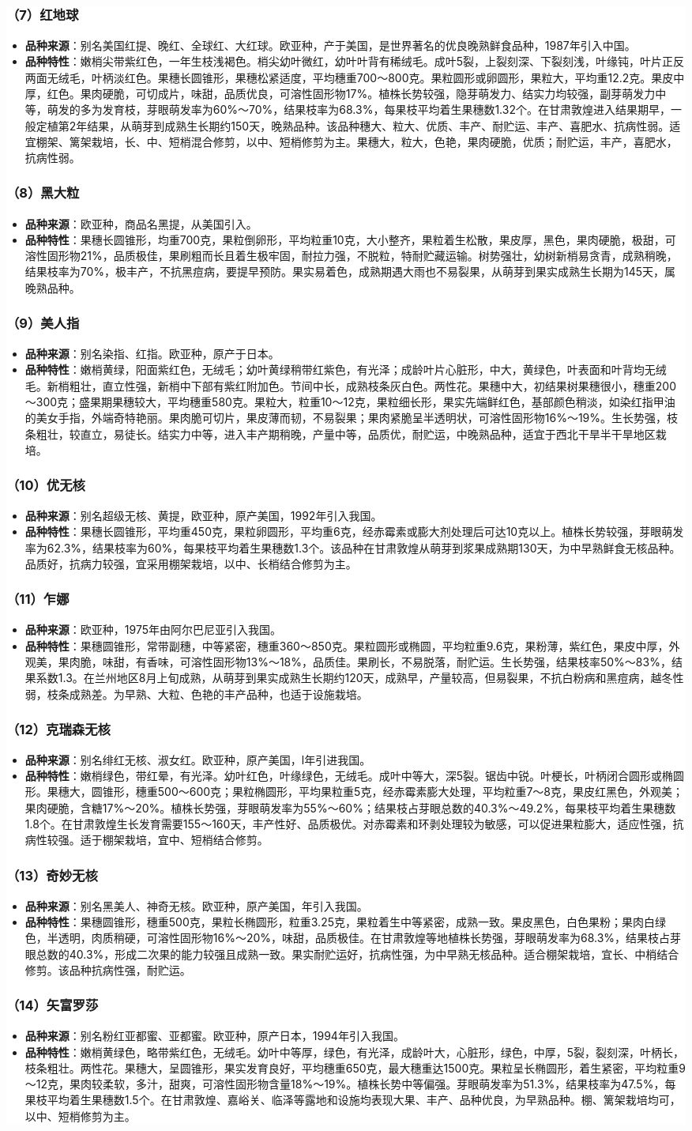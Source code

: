 ### （7）红地球

- **品种来源**：别名美国红提、晚红、全球红、大红球。欧亚种，产于美国，是世界著名的优良晚熟鲜食品种，1987年引入中国。
- **品种特性**：嫩梢尖带紫红色，一年生枝浅褐色。梢尖幼叶微红，幼叶叶背有稀绒毛。成叶5裂，上裂刻深、下裂刻浅，叶缘钝，叶片正反两面无绒毛，叶柄淡红色。果穗长圆锥形，果穗松紧适度，平均穗重700～800克。果粒圆形或卵圆形，果粒大，平均重12.2克。果皮中厚，红色。果肉硬脆，可切成片，味甜，品质优良，可溶性固形物17%。植株长势较强，隐芽萌发力、结实力均较强，副芽萌发力中等，萌发的多为发育枝，芽眼萌发率为60%～70%，结果枝率为68.3%，每果枝平均着生果穗数1.32个。在甘肃敦煌进入结果期早，一般定植第2年结果，从萌芽到成熟生长期约150天，晚熟品种。该品种穗大、粒大、优质、丰产、耐贮运、丰产、喜肥水、抗病性弱。适宜棚架、篱架栽培，长、中、短梢混合修剪，以中、短梢修剪为主。果穗大，粒大，色艳，果肉硬脆，优质；耐贮运，丰产，喜肥水，抗病性弱。

### （8）黑大粒

- **品种来源**：欧亚种，商品名黑提，从美国引入。
- **品种特性**：果穗长圆锥形，均重700克，果粒倒卵形，平均粒重10克，大小整齐，果粒着生松散，果皮厚，黑色，果肉硬脆，极甜，可溶性固形物21%，品质极佳，果刷粗而长且着生极牢固，耐拉力强，不脱粒，特耐贮藏运输。树势强壮，幼树新梢易贪青，成熟稍晚，结果枝率为70%，极丰产，不抗黑痘病，要提早预防。果实易着色，成熟期遇大雨也不易裂果，从萌芽到果实成熟生长期为145天，属晚熟品种。

### （9）美人指

- **品种来源**：别名染指、红指。欧亚种，原产于日本。
- **品种特性**：嫩梢黄绿，阳面紫红色，无绒毛；幼叶黄绿稍带红紫色，有光泽；成龄叶片心脏形，中大，黄绿色，叶表面和叶背均无绒毛。新梢粗壮，直立性强，新梢中下部有紫红附加色。节间中长，成熟枝条灰白色。两性花。果穗中大，初结果树果穗很小，穗重200～300克；盛果期果穗较大，平均穗重580克。果粒大，粒重10～12克，果粒细长形，果实先端鲜红色，基部颜色稍淡，如染红指甲油的美女手指，外端奇特艳丽。果肉脆可切片，果皮薄而韧，不易裂果；果肉紧脆呈半透明状，可溶性固形物16%～19%。生长势强，枝条粗壮，较直立，易徒长。结实力中等，进入丰产期稍晚，产量中等，品质优，耐贮运，中晚熟品种，适宜于西北干旱半干旱地区栽培。

### （10）优无核

- **品种来源**：别名超级无核、黄提，欧亚种，原产美国，1992年引入我国。
- **品种特性**：果穗长圆锥形，平均重450克，果粒卵圆形，平均重6克，经赤霉素或膨大剂处理后可达10克以上。植株长势较强，芽眼萌发率为62.3%，结果枝率为60%，每果枝平均着生果穗数1.3个。该品种在甘肃敦煌从萌芽到浆果成熟期130天，为中早熟鲜食无核品种。品质好，抗病力较强，宜采用棚架栽培，以中、长梢结合修剪为主。

### （11）乍娜

- **品种来源**：欧亚种，1975年由阿尔巴尼亚引入我国。
- **品种特性**：果穗圆锥形，常带副穗，中等紧密，穗重360～850克。果粒圆形或椭圆，平均粒重9.6克，果粉薄，紫红色，果皮中厚，外观美，果肉脆，味甜，有香味，可溶性固形物13%～18%，品质佳。果刷长，不易脱落，耐贮运。生长势强，结果枝率50%～83%，结果系数1.3。在兰州地区8月上旬成熟，从萌芽到果实成熟生长期约120天，成熟早，产量较高，但易裂果，不抗白粉病和黑痘病，越冬性弱，枝条成熟差。为早熟、大粒、色艳的丰产品种，也适于设施栽培。

### （12）克瑞森无核

- **品种来源**：别名绯红无核、淑女红。欧亚种，原产美国，l年引进我国。
- **品种特性**：嫩梢绿色，带红晕，有光泽。幼叶红色，叶缘绿色，无绒毛。成叶中等大，深5裂。锯齿中锐。叶梗长，叶柄闭合圆形或椭圆形。果穗大，圆锥形，穗重500～600克；果粒椭圆形，平均果粒重5克，经赤霉素膨大处理，平均粒重7～8克，果皮红黑色，外观美；果肉硬脆，含糖17%～20%。植株长势强，芽眼萌发率为55%～60%；结果枝占芽眼总数的40.3%～49.2%，每果枝平均着生果穗数1.8个。在甘肃敦煌生长发育需要155～160天，丰产性好、品质极优。对赤霉素和环剥处理较为敏感，可以促进果粒膨大，适应性强，抗病性较强。适于棚架栽培，宜中、短梢结合修剪。

### （13）奇妙无核

- **品种来源**：别名黑美人、神奇无核。欧亚种，原产美国，年引入我国。
- **品种特性**：果穗圆锥形，穗重500克，果粒长椭圆形，粒重3.25克，果粒着生中等紧密，成熟一致。果皮黑色，白色果粉；果肉白绿色，半透明，肉质稍硬，可溶性固形物16%～20%，味甜，品质极佳。在甘肃敦煌等地植株长势强，芽眼萌发率为68.3%，结果枝占芽眼总数的40.3%，形成二次果的能力较强且成熟一致。果实耐贮运好，抗病性强，为中早熟无核品种。适合棚架栽培，宜长、中梢结合修剪。该品种抗病性强，耐贮运。

### （14）矢富罗莎

- **品种来源**：别名粉红亚都蜜、亚都蜜。欧亚种，原产日本，1994年引入我国。
- **品种特性**：嫩梢黄绿色，略带紫红色，无绒毛。幼叶中等厚，绿色，有光泽，成龄叶大，心脏形，绿色，中厚，5裂，裂刻深，叶柄长，枝条粗壮。两性花。果穗大，呈圆锥形，果实发育良好，平均穗重650克，最大穗重达1500克。果粒呈长椭圆形，着生紧密，平均粒重9～12克，果肉较柔软，多汁，甜爽，可溶性固形物含量18%～19%。植株长势中等偏强。芽眼萌发率为51.3%，结果枝率为47.5%，每果枝平均着生果穗数1.5个。在甘肃敦煌、嘉峪关、临泽等露地和设施均表现大果、丰产、品种优良，为早熟品种。棚、篱架栽培均可，以中、短梢修剪为主。
